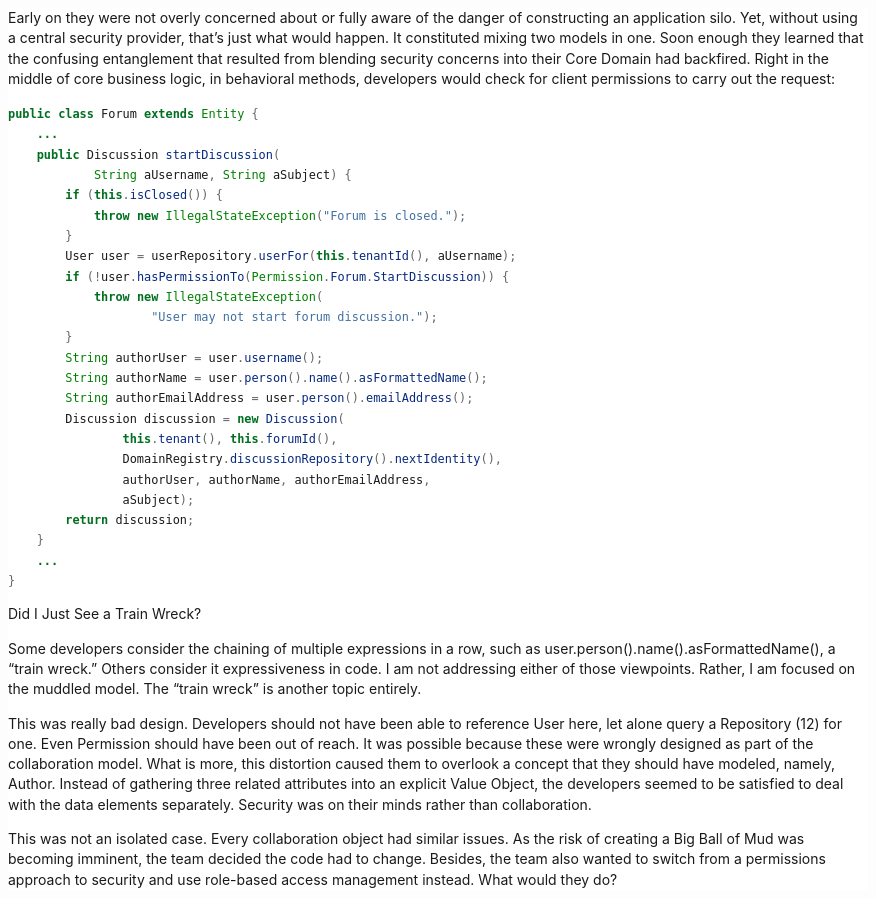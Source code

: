 <Pictures figure="/figures/ch2/team_huddle-c2.jpg" locate="doc-iddd" />

Early on they were not overly concerned about or fully aware of the danger of constructing an application silo. Yet, without using a central security provider, that’s just what would happen. It constituted mixing two models in one. Soon enough they learned that the confusing entanglement that resulted from blending security concerns into their Core Domain had backfired. Right in the middle of core business logic, in behavioral methods, developers would check for client permissions to carry out the request:

```java
public class Forum extends Entity {
    ...
    public Discussion startDiscussion(
            String aUsername, String aSubject) {
        if (this.isClosed()) {
            throw new IllegalStateException("Forum is closed.");
        }
        User user = userRepository.userFor(this.tenantId(), aUsername);
        if (!user.hasPermissionTo(Permission.Forum.StartDiscussion)) {
            throw new IllegalStateException(
                    "User may not start forum discussion.");
        }
        String authorUser = user.username();
        String authorName = user.person().name().asFormattedName();
        String authorEmailAddress = user.person().emailAddress();
        Discussion discussion = new Discussion(
                this.tenant(), this.forumId(),
                DomainRegistry.discussionRepository().nextIdentity(),
                authorUser, authorName, authorEmailAddress,
                aSubject);
        return discussion;
    }
    ...
}
```

Did I Just See a Train Wreck?

Some developers consider the chaining of multiple expressions in a row, such as user.person().name().asFormattedName(), a “train wreck.” Others consider it expressiveness in code. I am not addressing either of those viewpoints. Rather, I am focused on the muddled model. The “train wreck” is another topic entirely.

This was really bad design. Developers should not have been able to reference User here, let alone query a Repository (12) for one. Even Permission should have been out of reach. It was possible because these were wrongly designed as part of the collaboration model. What is more, this distortion caused them to overlook a concept that they should have modeled, namely, Author. Instead of gathering three related attributes into an explicit Value Object, the developers seemed to be satisfied to deal with the data elements separately. Security was on their minds rather than collaboration.

This was not an isolated case. Every collaboration object had similar issues. As the risk of creating a Big Ball of Mud was becoming imminent, the team decided the code had to change. Besides, the team also wanted to switch from a permissions approach to security and use role-based access management instead. What would they do?
